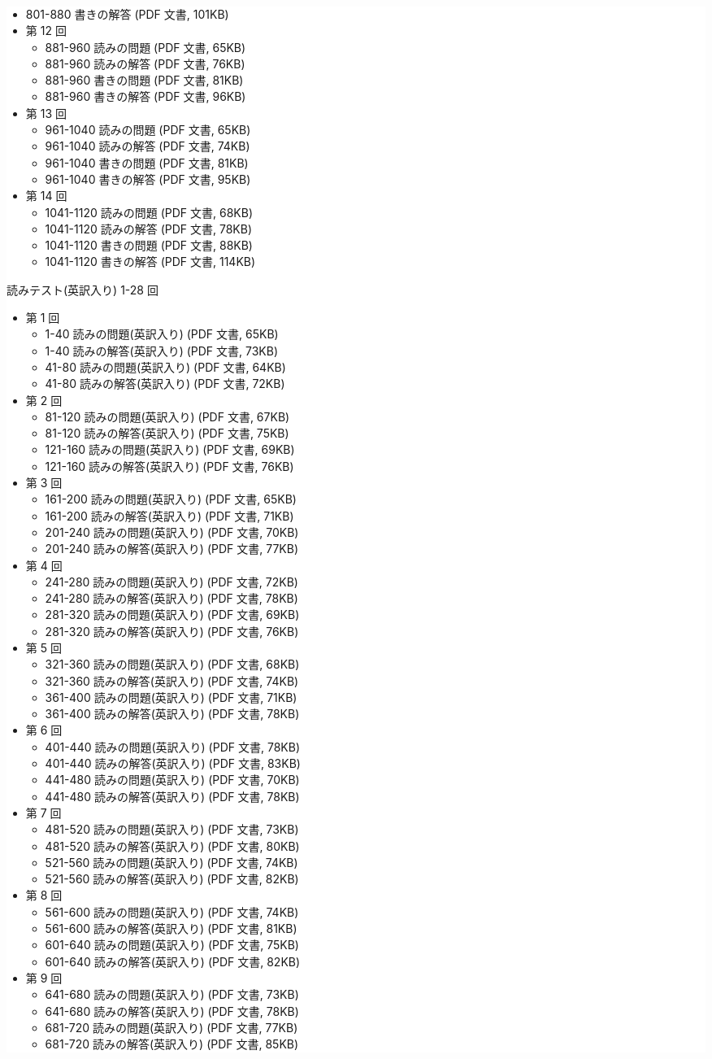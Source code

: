   - 801-880 書きの解答 (PDF 文書, 101KB)
- 第 12 回
  - 881-960 読みの問題 (PDF 文書, 65KB)
  - 881-960 読みの解答 (PDF 文書, 76KB)
  - 881-960 書きの問題 (PDF 文書, 81KB)
  - 881-960 書きの解答 (PDF 文書, 96KB)
- 第 13 回
  - 961-1040 読みの問題 (PDF 文書, 65KB)
  - 961-1040 読みの解答 (PDF 文書, 74KB)
  - 961-1040 書きの問題 (PDF 文書, 81KB)
  - 961-1040 書きの解答 (PDF 文書, 95KB)
- 第 14 回
  - 1041-1120 読みの問題 (PDF 文書, 68KB)
  - 1041-1120 読みの解答 (PDF 文書, 78KB)
  - 1041-1120 書きの問題 (PDF 文書, 88KB)
  - 1041-1120 書きの解答 (PDF 文書, 114KB)

読みテスト(英訳入り) 1-28 回

- 第 1 回
  - 1-40 読みの問題(英訳入り) (PDF 文書, 65KB)
  - 1-40 読みの解答(英訳入り) (PDF 文書, 73KB)
  - 41-80 読みの問題(英訳入り) (PDF 文書, 64KB)
  - 41-80 読みの解答(英訳入り) (PDF 文書, 72KB)
- 第 2 回
  - 81-120 読みの問題(英訳入り) (PDF 文書, 67KB)
  - 81-120 読みの解答(英訳入り) (PDF 文書, 75KB)
  - 121-160 読みの問題(英訳入り) (PDF 文書, 69KB)
  - 121-160 読みの解答(英訳入り) (PDF 文書, 76KB)
- 第 3 回
  - 161-200 読みの問題(英訳入り) (PDF 文書, 65KB)
  - 161-200 読みの解答(英訳入り) (PDF 文書, 71KB)
  - 201-240 読みの問題(英訳入り) (PDF 文書, 70KB)
  - 201-240 読みの解答(英訳入り) (PDF 文書, 77KB)
- 第 4 回
  - 241-280 読みの問題(英訳入り) (PDF 文書, 72KB)
  - 241-280 読みの解答(英訳入り) (PDF 文書, 78KB)
  - 281-320 読みの問題(英訳入り) (PDF 文書, 69KB)
  - 281-320 読みの解答(英訳入り) (PDF 文書, 76KB)
- 第 5 回
  - 321-360 読みの問題(英訳入り) (PDF 文書, 68KB)
  - 321-360 読みの解答(英訳入り) (PDF 文書, 74KB)
  - 361-400 読みの問題(英訳入り) (PDF 文書, 71KB)
  - 361-400 読みの解答(英訳入り) (PDF 文書, 78KB)
- 第 6 回
  - 401-440 読みの問題(英訳入り) (PDF 文書, 78KB)
  - 401-440 読みの解答(英訳入り) (PDF 文書, 83KB)
  - 441-480 読みの問題(英訳入り) (PDF 文書, 70KB)
  - 441-480 読みの解答(英訳入り) (PDF 文書, 78KB)
- 第 7 回
  - 481-520 読みの問題(英訳入り) (PDF 文書, 73KB)
  - 481-520 読みの解答(英訳入り) (PDF 文書, 80KB)
  - 521-560 読みの問題(英訳入り) (PDF 文書, 74KB)
  - 521-560 読みの解答(英訳入り) (PDF 文書, 82KB)
- 第 8 回
  - 561-600 読みの問題(英訳入り) (PDF 文書, 74KB)
  - 561-600 読みの解答(英訳入り) (PDF 文書, 81KB)
  - 601-640 読みの問題(英訳入り) (PDF 文書, 75KB)
  - 601-640 読みの解答(英訳入り) (PDF 文書, 82KB)
- 第 9 回
  - 641-680 読みの問題(英訳入り) (PDF 文書, 73KB)
  - 641-680 読みの解答(英訳入り) (PDF 文書, 78KB)
  - 681-720 読みの問題(英訳入り) (PDF 文書, 77KB)
  - 681-720 読みの解答(英訳入り) (PDF 文書, 85KB)